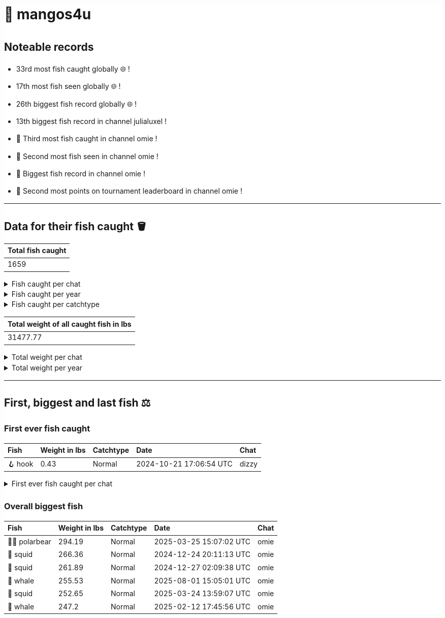 # 🎣 mangos4u

## Noteable records

*  33rd most fish caught globally 🌐 !

*  17th most fish seen globally 🌐 !

*  26th biggest fish record globally 🌐 !

*  13th biggest fish record in channel julialuxel !

*  🥉 Third most fish caught in channel omie !

*  🥈 Second most fish seen in channel omie !

*  🥇 Biggest fish record in channel omie !

*  🥈 Second most points on tournament leaderboard in channel omie !


---------------

## Data for their fish caught 🪣
| Total fish caught |
|:------------------|
| 1659              |

<details><summary>Fish caught per chat</summary></details>

<details><summary>Fish caught per year</summary></details>

<details><summary>Fish caught per catchtype</summary></details>

| Total weight of all caught fish in lbs |
|:---------------------------------------|
| 31477.77                               |

<details><summary>Total weight per chat</summary></details>

<details><summary>Total weight per year</summary></details>

---------------

## First, biggest and last fish ⚖️
### First ever fish caught
| Fish    | Weight in lbs | Catchtype | Date                    | Chat  |
|:--------|:--------------|:----------|:------------------------|:------|
| 🪝 hook | 0.43          | Normal    | 2024-10-21 17:06:54 UTC | dizzy |

<details><summary>First ever fish caught per chat</summary></details>

### Overall biggest fish
| Fish         | Weight in lbs | Catchtype | Date                    | Chat |
|:-------------|:--------------|:----------|:------------------------|:-----|
| 🐻‍❄ polarbear | 294.19        | Normal    | 2025-03-25 15:07:02 UTC | omie |
| 🦑 squid     | 266.36        | Normal    | 2024-12-24 20:11:13 UTC | omie |
| 🦑 squid     | 261.89        | Normal    | 2024-12-27 02:09:38 UTC | omie |
| 🐳 whale     | 255.53        | Normal    | 2025-08-01 15:05:01 UTC | omie |
| 🦑 squid     | 252.65        | Normal    | 2025-03-24 13:59:07 UTC | omie |
| 🐳 whale     | 247.2         | Normal    | 2025-02-12 17:45:56 UTC | omie |